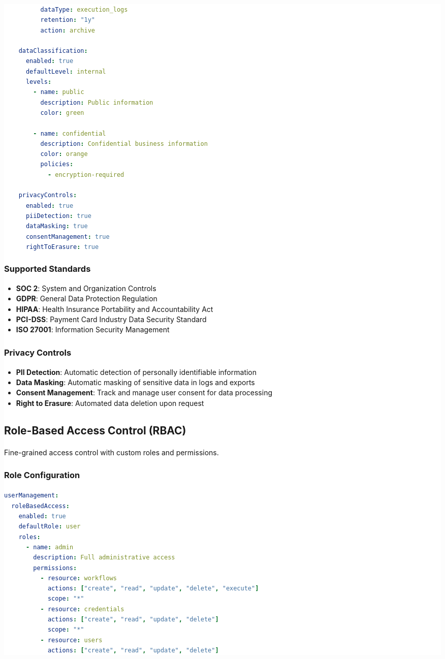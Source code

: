 ```yaml
          dataType: execution_logs
          retention: "1y"
          action: archive
          
    dataClassification:
      enabled: true
      defaultLevel: internal
      levels:
        - name: public
          description: Public information
          color: green
          
        - name: confidential
          description: Confidential business information
          color: orange
          policies:
            - encryption-required
            
    privacyControls:
      enabled: true
      piiDetection: true
      dataMasking: true
      consentManagement: true
      rightToErasure: true
```

### Supported Standards

- **SOC 2**: System and Organization Controls
- **GDPR**: General Data Protection Regulation
- **HIPAA**: Health Insurance Portability and Accountability Act
- **PCI-DSS**: Payment Card Industry Data Security Standard
- **ISO 27001**: Information Security Management

### Privacy Controls

- **PII Detection**: Automatic detection of personally identifiable information
- **Data Masking**: Automatic masking of sensitive data in logs and exports
- **Consent Management**: Track and manage user consent for data processing
- **Right to Erasure**: Automated data deletion upon request

## Role-Based Access Control (RBAC)

Fine-grained access control with custom roles and permissions.

### Role Configuration

```yaml
userManagement:
  roleBasedAccess:
    enabled: true
    defaultRole: user
    roles:
      - name: admin
        description: Full administrative access
        permissions:
          - resource: workflows
            actions: ["create", "read", "update", "delete", "execute"]
            scope: "*"
          - resource: credentials
            actions: ["create", "read", "update", "delete"]
            scope: "*"
          - resource: users
            actions: ["create", "read", "update", "delete"]
```